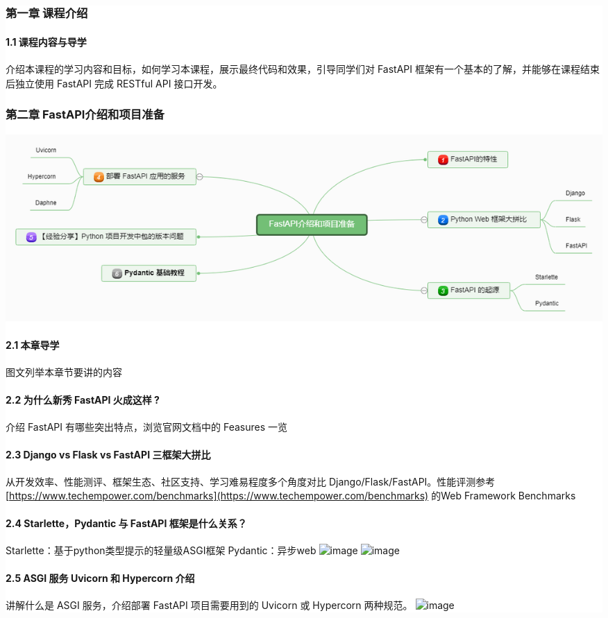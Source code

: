 

### 第一章 课程介绍

#### 1.1 课程内容与导学

介绍本课程的学习内容和目标，如何学习本课程，展示最终代码和效果，引导同学们对  FastAPI 框架有一个基本的了解，并能够在课程结束后独立使用 FastAPI 完成 RESTful API 接口开发。



### 第二章 FastAPI介绍和项目准备

![drf-tutorial](./coronavirus/static/chapter02.png)

#### 2.1 本章导学

图文列举本章节要讲的内容

#### 2.2 为什么新秀 FastAPI 火成这样 ?

介绍 FastAPI 有哪些突出特点，浏览官网文档中的 Feasures 一览

#### 2.3 Django vs Flask vs FastAPI 三框架大拼比

从开发效率、性能测评、框架生态、社区支持、学习难易程度多个角度对比 Django/Flask/FastAPI。性能评测参考 [https://www.techempower.com/benchmarks](https://www.techempower.com/benchmarks) 的Web Framework Benchmarks

#### 2.4 Starlette，Pydantic 与 FastAPI 框架是什么关系？

Starlette：基于python类型提示的轻量级ASGI框架
Pydantic：异步web
![image](https://github.com/Juvenilecodeporter/fastapi-tutorial/assets/141379138/1f70b06b-06ef-41cc-bb80-827011f6e629)
![image](https://github.com/Juvenilecodeporter/fastapi-tutorial/assets/141379138/269defa9-5b0e-47e3-884a-b710e4a18c16)

#### 2.5 ASGI 服务 Uvicorn 和 Hypercorn 介绍

讲解什么是 ASGI 服务，介绍部署 FastAPI 项目需要用到的 Uvicorn 或 Hypercorn
两种规范。
![image](https://github.com/Juvenilecodeporter/fastapi-tutorial/assets/141379138/76b24f51-4042-48e2-9769-41cee29b7258)

